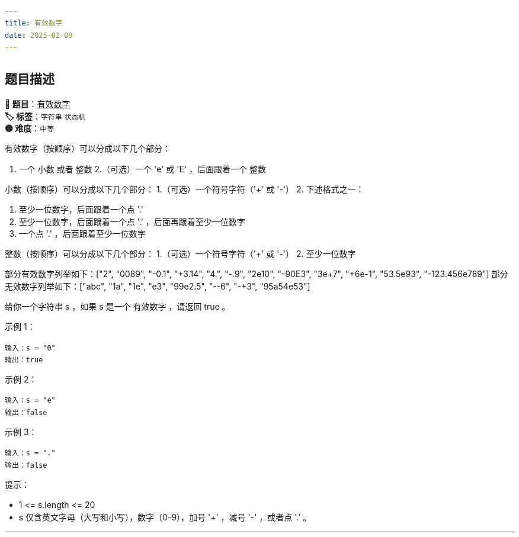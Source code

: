 ```yaml
---
title: 有效数字
date: 2025-02-09
---
```


## 题目描述

**🔗 题目**：[有效数字](https://leetcode.cn/problems/valid-number/)  
**🏷️ 标签**：`字符串` `状态机`  
**🟡 难度**：`中等`  

有效数字（按顺序）可以分成以下几个部分：
1. 一个 小数 或者 整数
2.（可选）一个 'e' 或 'E' ，后面跟着一个 整数

小数（按顺序）可以分成以下几个部分：
1.（可选）一个符号字符（'+' 或 '-'）
2. 下述格式之一：
   1. 至少一位数字，后面跟着一个点 '.'
   2. 至少一位数字，后面跟着一个点 '.' ，后面再跟着至少一位数字
   3. 一个点 '.' ，后面跟着至少一位数字

整数（按顺序）可以分成以下几个部分：
1.（可选）一个符号字符（'+' 或 '-'）
2. 至少一位数字

部分有效数字列举如下：["2", "0089", "-0.1", "+3.14", "4.", "-.9", "2e10", "-90E3", "3e+7", "+6e-1", "53.5e93", "-123.456e789"]
部分无效数字列举如下：["abc", "1a", "1e", "e3", "99e2.5", "--6", "-+3", "95a54e53"]

给你一个字符串 s ，如果 s 是一个 有效数字 ，请返回 true 。

示例 1：
```
输入：s = "0"
输出：true
```

示例 2：
```
输入：s = "e"
输出：false
```

示例 3：
```
输入：s = "."
输出：false
```

提示：
- 1 <= s.length <= 20
- s 仅含英文字母（大写和小写），数字（0-9），加号 '+' ，减号 '-' ，或者点 '.' 。

---